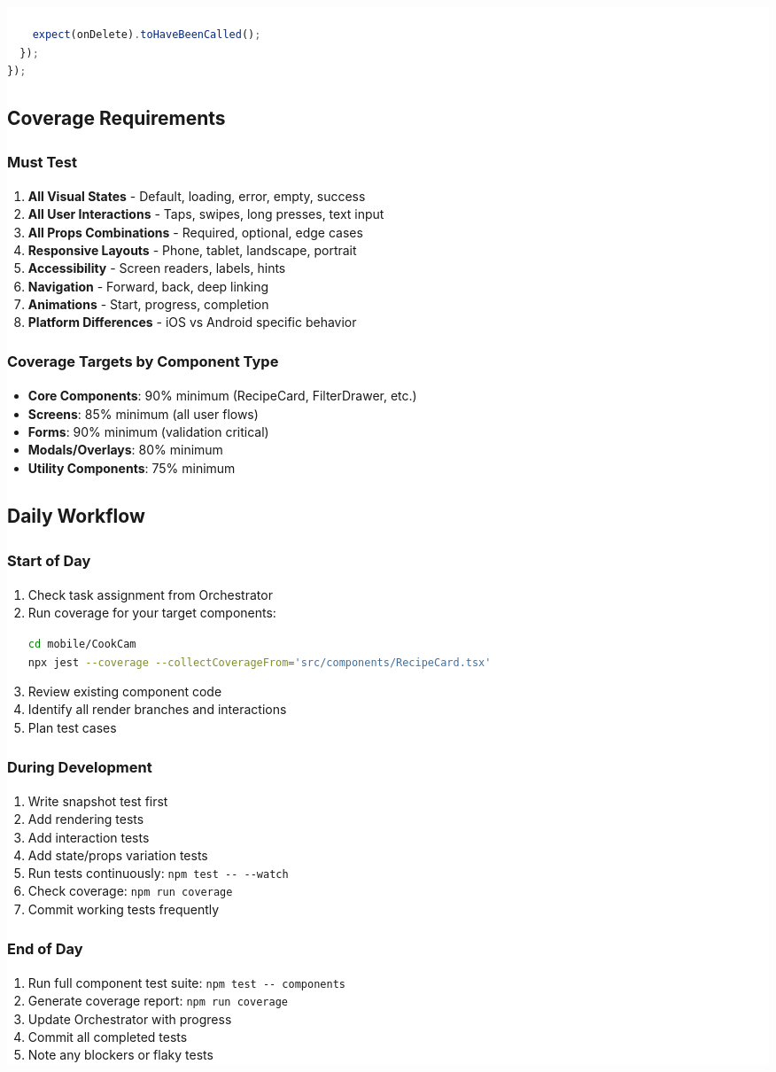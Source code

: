 ```typescript
    
    expect(onDelete).toHaveBeenCalled();
  });
});
```

## Coverage Requirements

### Must Test
1. **All Visual States** - Default, loading, error, empty, success
2. **All User Interactions** - Taps, swipes, long presses, text input
3. **All Props Combinations** - Required, optional, edge cases
4. **Responsive Layouts** - Phone, tablet, landscape, portrait
5. **Accessibility** - Screen readers, labels, hints
6. **Navigation** - Forward, back, deep linking
7. **Animations** - Start, progress, completion
8. **Platform Differences** - iOS vs Android specific behavior

### Coverage Targets by Component Type
- **Core Components**: 90% minimum (RecipeCard, FilterDrawer, etc.)
- **Screens**: 85% minimum (all user flows)
- **Forms**: 90% minimum (validation critical)
- **Modals/Overlays**: 80% minimum
- **Utility Components**: 75% minimum

## Daily Workflow

### Start of Day
1. Check task assignment from Orchestrator
2. Run coverage for your target components:
   ```bash
   cd mobile/CookCam
   npx jest --coverage --collectCoverageFrom='src/components/RecipeCard.tsx'
   ```
3. Review existing component code
4. Identify all render branches and interactions
5. Plan test cases

### During Development
1. Write snapshot test first
2. Add rendering tests
3. Add interaction tests
4. Add state/props variation tests
5. Run tests continuously: `npm test -- --watch`
6. Check coverage: `npm run coverage`
7. Commit working tests frequently

### End of Day
1. Run full component test suite: `npm test -- components`
2. Generate coverage report: `npm run coverage`
3. Update Orchestrator with progress
4. Commit all completed tests
5. Note any blockers or flaky tests
